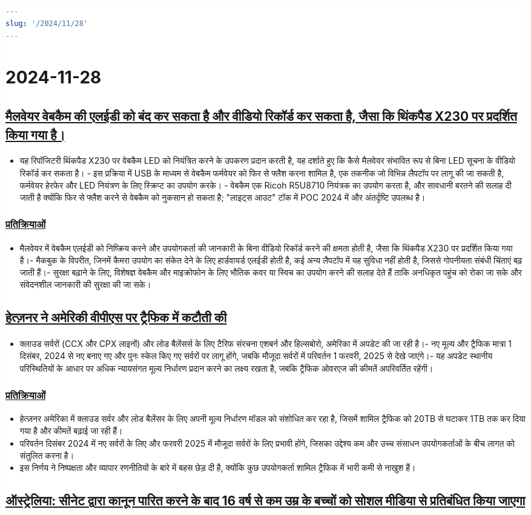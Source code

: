 ```yaml
---
slug: '/2024/11/28'
---
```


# 2024-11-28

## [मैलवेयर वेबकैम की एलईडी को बंद कर सकता है और वीडियो रिकॉर्ड कर सकता है, जैसा कि थिंकपैड X230 पर प्रदर्शित किया गया है।](https://github.com/xairy/lights-out)

- यह रिपॉजिटरी थिंकपैड X230 पर वेबकैम LED को नियंत्रित करने के उपकरण प्रदान करती है, यह दर्शाते हुए कि कैसे मैलवेयर संभावित रूप से बिना LED सूचना के वीडियो रिकॉर्ड कर सकता है। - इस प्रक्रिया में USB के माध्यम से वेबकैम फर्मवेयर को फिर से फ्लैश करना शामिल है, एक तकनीक जो विभिन्न लैपटॉप पर लागू की जा सकती है, फर्मवेयर हेरफेर और LED नियंत्रण के लिए स्क्रिप्ट का उपयोग करके। - वेबकैम एक Ricoh R5U8710 नियंत्रक का उपयोग करता है, और सावधानी बरतने की सलाह दी जाती है क्योंकि फिर से फ्लैश करने से वेबकैम को नुकसान हो सकता है; "लाइट्स आउट" टॉक में POC 2024 में और अंतर्दृष्टि उपलब्ध है।

### [प्रतिक्रियाओं](https://news.ycombinator.com/item?id=42259278)

- मैलवेयर में वेबकैम एलईडी को निष्क्रिय करने और उपयोगकर्ता की जानकारी के बिना वीडियो रिकॉर्ड करने की क्षमता होती है, जैसा कि थिंकपैड X230 पर प्रदर्शित किया गया है।- मैकबुक के विपरीत, जिनमें कैमरा उपयोग का संकेत देने के लिए हार्डवायर्ड एलईडी होती है, कई अन्य लैपटॉप में यह सुविधा नहीं होती है, जिससे गोपनीयता संबंधी चिंताएं बढ़ जाती हैं।- सुरक्षा बढ़ाने के लिए, विशेषज्ञ वेबकैम और माइक्रोफोन के लिए भौतिक कवर या स्विच का उपयोग करने की सलाह देते हैं ताकि अनधिकृत पहुंच को रोका जा सके और संवेदनशील जानकारी की सुरक्षा की जा सके।

## [हेत्ज़नर ने अमेरिकी वीपीएस पर ट्रैफिक में कटौती की](https://news.ycombinator.com/item?id=42264427)

- क्लाउड सर्वरों (CCX और CPX लाइनों) और लोड बैलेंसर्स के लिए टैरिफ संरचना एशबर्न और हिल्सबोरो, अमेरिका में अपडेट की जा रही है।- नए मूल्य और ट्रैफिक मात्रा 1 दिसंबर, 2024 से नए बनाए गए और पुनः स्केल किए गए सर्वरों पर लागू होंगे, जबकि मौजूदा सर्वरों में परिवर्तन 1 फरवरी, 2025 से देखे जाएंगे।- यह अपडेट स्थानीय परिस्थितियों के आधार पर अधिक न्यायसंगत मूल्य निर्धारण प्रदान करने का लक्ष्य रखता है, जबकि ट्रैफिक ओवरएज की कीमतें अपरिवर्तित रहेंगी।

### [प्रतिक्रियाओं](https://news.ycombinator.com/item?id=42264427)

- हेत्ज़नर अमेरिका में क्लाउड सर्वर और लोड बैलेंसर के लिए अपनी मूल्य निर्धारण मॉडल को संशोधित कर रहा है, जिसमें शामिल ट्रैफिक को 20TB से घटाकर 1TB तक कर दिया गया है और कीमतें बढ़ाई जा रही हैं।
- परिवर्तन दिसंबर 2024 में नए सर्वरों के लिए और फरवरी 2025 में मौजूदा सर्वरों के लिए प्रभावी होंगे, जिसका उद्देश्य कम और उच्च संसाधन उपयोगकर्ताओं के बीच लागत को संतुलित करना है।
- इस निर्णय ने निष्पक्षता और व्यापार रणनीतियों के बारे में बहस छेड़ दी है, क्योंकि कुछ उपयोगकर्ता शामिल ट्रैफिक में भारी कमी से नाखुश हैं।

## [ऑस्ट्रेलिया: सीनेट द्वारा कानून पारित करने के बाद 16 वर्ष से कम उम्र के बच्चों को सोशल मीडिया से प्रतिबंधित किया जाएगा](https://www.abc.net.au/news/2024-11-28/social-media-age-ban-passes-parliament/104647138)
